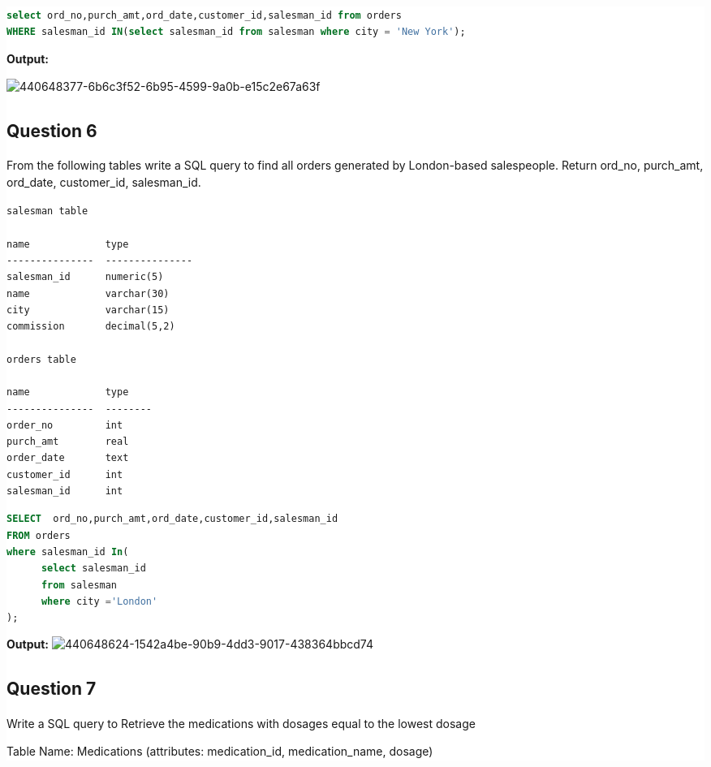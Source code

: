 ```sql
select ord_no,purch_amt,ord_date,customer_id,salesman_id from orders
WHERE salesman_id IN(select salesman_id from salesman where city = 'New York');
```

**Output:**

![440648377-6b6c3f52-6b95-4599-9a0b-e15c2e67a63f](https://github.com/user-attachments/assets/4bce5333-b7f0-4d0d-b7eb-6a0e4acc59da)


**Question 6**
---
From the following tables write a SQL query to find all orders generated by London-based salespeople. Return ord_no, purch_amt, ord_date, customer_id, salesman_id.

```
salesman table

name             type
---------------  ---------------
salesman_id      numeric(5)
name             varchar(30)
city             varchar(15)
commission       decimal(5,2)

orders table

name             type
---------------  --------
order_no         int
purch_amt        real
order_date       text
customer_id      int
salesman_id      int
```

```sql
SELECT  ord_no,purch_amt,ord_date,customer_id,salesman_id
FROM orders
where salesman_id In(
      select salesman_id
      from salesman 
      where city ='London'
);
```

**Output:**
![440648624-1542a4be-90b9-4dd3-9017-438364bbcd74](https://github.com/user-attachments/assets/1f451016-761a-4f22-af05-a976acfc17a2)


**Question 7**
---
 Write a SQL query to Retrieve the medications with dosages equal to the lowest dosage

Table Name: Medications (attributes: medication_id, medication_name, dosage)
